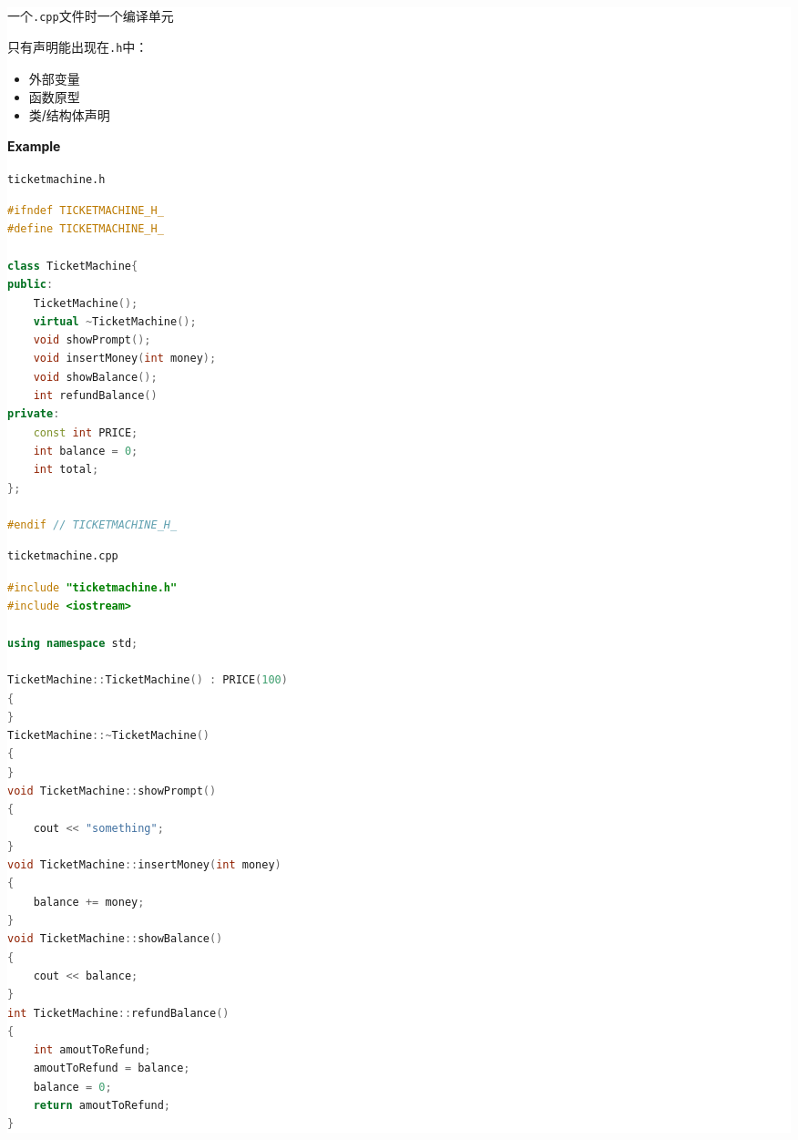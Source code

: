一个`.cpp`文件时一个编译单元

只有声明能出现在`.h`中：

- 外部变量
- 函数原型
- 类/结构体声明

**Example**

`ticketmachine.h`

```c++
#ifndef TICKETMACHINE_H_
#define TICKETMACHINE_H_

class TicketMachine{
public:
	TicketMachine();
	virtual ~TicketMachine();
	void showPrompt();
	void insertMoney(int money);
	void showBalance();
    int refundBalance()
private:
	const int PRICE;
	int balance = 0;
    int total;
};

#endif // TICKETMACHINE_H_
```

`ticketmachine.cpp`

```cpp
#include "ticketmachine.h"
#include <iostream>

using namespace std;

TicketMachine::TicketMachine() : PRICE(100)
{
}
TicketMachine::~TicketMachine()
{	
}
void TicketMachine::showPrompt()
{
	cout << "something";
}
void TicketMachine::insertMoney(int money)
{
	balance += money;
}
void TicketMachine::showBalance()
{
	cout << balance;
}
int TicketMachine::refundBalance()
{
	int amoutToRefund;
	amoutToRefund = balance;
	balance = 0;
	return amoutToRefund;
}
```
